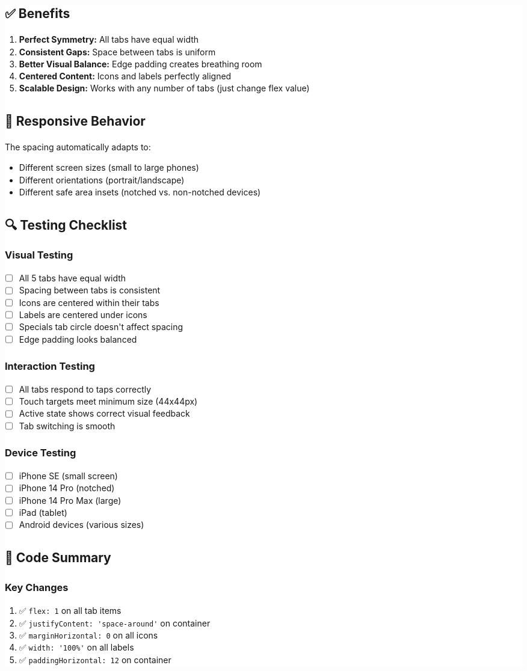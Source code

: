 ## ✅ Benefits

1. **Perfect Symmetry:** All tabs have equal width
2. **Consistent Gaps:** Space between tabs is uniform
3. **Better Visual Balance:** Edge padding creates breathing room
4. **Centered Content:** Icons and labels perfectly aligned
5. **Scalable Design:** Works with any number of tabs (just change flex value)

## 📱 Responsive Behavior

The spacing automatically adapts to:

- Different screen sizes (small to large phones)
- Different orientations (portrait/landscape)
- Different safe area insets (notched vs. non-notched devices)

## 🔍 Testing Checklist

### Visual Testing

- [ ] All 5 tabs have equal width
- [ ] Spacing between tabs is consistent
- [ ] Icons are centered within their tabs
- [ ] Labels are centered under icons
- [ ] Specials tab circle doesn't affect spacing
- [ ] Edge padding looks balanced

### Interaction Testing

- [ ] All tabs respond to taps correctly
- [ ] Touch targets meet minimum size (44x44px)
- [ ] Active state shows correct visual feedback
- [ ] Tab switching is smooth

### Device Testing

- [ ] iPhone SE (small screen)
- [ ] iPhone 14 Pro (notched)
- [ ] iPhone 14 Pro Max (large)
- [ ] iPad (tablet)
- [ ] Android devices (various sizes)

## 📝 Code Summary

### Key Changes

1. ✅ `flex: 1` on all tab items
2. ✅ `justifyContent: 'space-around'` on container
3. ✅ `marginHorizontal: 0` on all icons
4. ✅ `width: '100%'` on all labels
5. ✅ `paddingHorizontal: 12` on container
